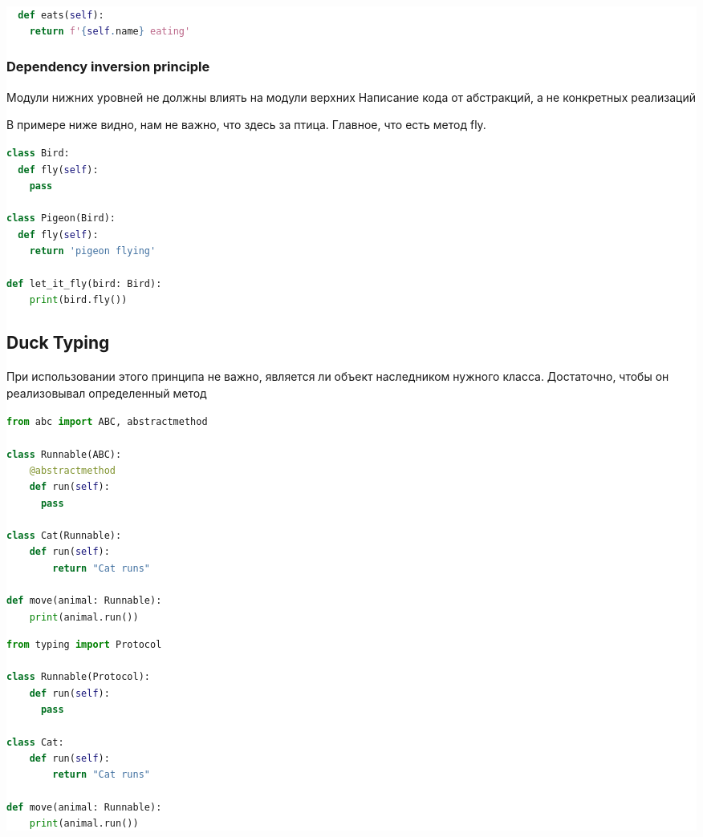 ```python
  def eats(self):
    return f'{self.name} eating'
```

### Dependency inversion principle

Модули нижних уровней не должны влиять на модули верхних
Написание кода от абстракций, а не конкретных реализаций

В примере ниже видно, нам не важно, что здесь за птица. Главное, что есть метод fly.

```python
class Bird:
  def fly(self):
    pass

class Pigeon(Bird):
  def fly(self):
    return 'pigeon flying'

def let_it_fly(bird: Bird):
    print(bird.fly())
```

## **Duck Typing**

При использовании этого принципа не важно, является ли объект наследником нужного класса. Достаточно, чтобы он реализовывал определенный метод

```python
from abc import ABC, abstractmethod

class Runnable(ABC):
    @abstractmethod
    def run(self):
      pass

class Cat(Runnable):
    def run(self):
        return "Cat runs"

def move(animal: Runnable):
    print(animal.run())
```

```python
from typing import Protocol

class Runnable(Protocol):
    def run(self):
      pass

class Cat:
    def run(self):
        return "Cat runs"

def move(animal: Runnable):
    print(animal.run())
```
